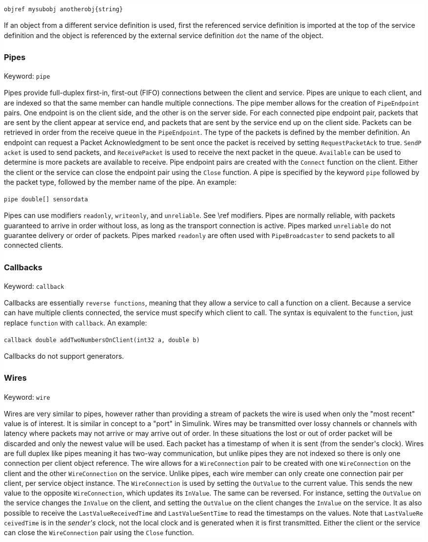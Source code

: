     objref mysubobj anotherobj{string}

If an object from a different service definition is used, first the referenced service definition is imported at the top of the service definition and the object is referenced by the external service definition `dot` the name of the object.

### Pipes

Keyword: `pipe`

Pipes provide full-duplex first-in, first-out (FIFO) connections between the client and service.  Pipes are unique to each client, and are indexed so that the same member can handle multiple connections.  The pipe member allows for the creation of `PipeEndpoint` pairs.  One endpoint is on the client side, and the other is on the server side.  For each connected pipe endpoint pair, packets that are sent by the client appear at service end, and packets that are sent by the service end up on the client side.  Packets can be retrieved in order from the receive queue in the `PipeEndpoint`. The type of the packets is defined by the member definition. An endpoint can request a Packet Acknowledgment to be sent once the packet is received by setting `RequestPacketAck` to true.  `SendPacket` is used to send packets, and `ReceivePacket` is used to receive the next packet in the queue.  `Available` can be used to determine is more packets are available to receive.  Pipe endpoint pairs are created with the `Connect` function on the client.  Either the client or the service can close the endpoint pair using the `Close` function. A pipe is specified by the keyword `pipe` followed by the packet type, followed by the member name of the pipe.  An example:

    pipe double[] sensordata

Pipes can use modifiers `readonly`, `writeonly`, and `unreliable`. See \ref modifiers. Pipes are normally reliable, with packets guaranteed to arrive in order without loss, as long as the transport connection is active. Pipes marked `unreliable` do not guarantee delivery or order of packets. Pipes marked `readonly` are often used with `PipeBroadcaster` to send packets to all connected clients.

### Callbacks

Keyword: `callback`

Callbacks are essentially `reverse functions`, meaning that they allow a service to call a function on a client. Because a service can have multiple clients connected, the service must specify which client to call.  The syntax is equivalent to the `function`, just replace `function` with `callback`. An example:

    callback double addTwoNumbersOnClient(int32 a, double b)

Callbacks do not support generators.

### Wires

Keyword: `wire`

Wires are very similar to pipes, however rather than providing a stream of packets the wire is used when only the "most recent" value is of interest.  It is similar in concept to a "port" in Simulink.  Wires may be transmitted over lossy channels or channels with latency where packets may not arrive or may arrive out of order.  In these situations the lost or out of order packet will be discarded and only the newest value will be used. Each packet has a timestamp of when it is sent (from the sender's clock).  Wires are full duplex like pipes meaning it has two-way communication, but unlike pipes they are not indexed so there is only one connection per client object reference. The wire allows for a `WireConnection` pair to be created with one `WireConnection` on the client and the other `WireConnection` on the service. Unlike pipes, each wire member can only create one connection pair per client, per service object instance.  The `WireConnection` is used by setting the `OutValue` to the current value.  This sends the new value to the opposite `WireConnection`, which updates its `InValue`.  The same can be reversed.  For instance, setting the `OutValue` on the service changes the `InValue` on the client, and setting the `OutValue` on the client changes the `InValue` on the service.  It as also possible to receive the `LastValueReceivedTime` and `LastValueSentTime` to read the timestamps on the values.  Note that `LastValueReceivedTime` is in the *sender's* clock, not the local clock and is generated when it is first transmitted.  Either the client or the service can close the `WireConnection` pair using the `Close` function.
